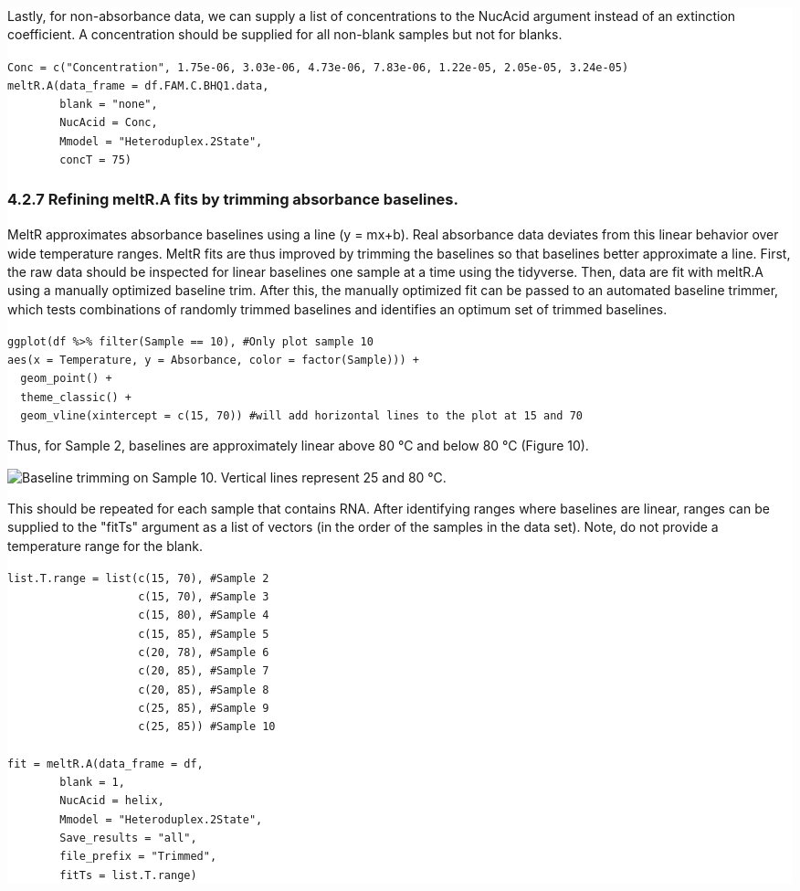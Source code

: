 Lastly, for non-absorbance data, we can supply a list of concentrations to the NucAcid argument instead of an extinction coefficient. A concentration should be supplied for all non-blank samples but not for blanks.

```{r}
Conc = c("Concentration", 1.75e-06, 3.03e-06, 4.73e-06, 7.83e-06, 1.22e-05, 2.05e-05, 3.24e-05)
meltR.A(data_frame = df.FAM.C.BHQ1.data,
        blank = "none",
        NucAcid = Conc,
        Mmodel = "Heteroduplex.2State",
        concT = 75)
```

### 4.2.7 Refining meltR.A fits by trimming absorbance baselines.

MeltR approximates absorbance baselines using a line (y = mx+b). Real absorbance data deviates from this linear behavior over wide temperature ranges. MeltR fits are thus improved by trimming the baselines so that baselines better approximate a line. First, the raw data should be inspected for linear baselines one sample at a time using the tidyverse. Then, data are fit with meltR.A using a manually optimized baseline trim. After this, the manually optimized fit can be passed to an automated baseline trimmer, which tests combinations of randomly trimmed baselines and identifies an optimum set of trimmed baselines.

```{r}
ggplot(df %>% filter(Sample == 10), #Only plot sample 10
aes(x = Temperature, y = Absorbance, color = factor(Sample))) +
  geom_point() +
  theme_classic() +
  geom_vline(xintercept = c(15, 70)) #will add horizontal lines to the plot at 15 and 70
```

Thus, for Sample 2, baselines are approximately linear above 80 <span>&#176;</span>C and below 80 <span>&#176;</span>C (Figure 10).

![Baseline trimming on Sample 10. Vertical lines represent 25 and 80 <span>&#176;</span>C.](https://user-images.githubusercontent.com/63312483/165791992-20b92819-5904-4287-9183-c4f489a1d1e7.svg)

This should be repeated for each sample that contains RNA. After identifying ranges where baselines are linear, ranges can be supplied to the "fitTs" argument as a list of vectors (in the order of the samples in the data set). Note, do not provide a temperature range for the blank. 

```{r}
list.T.range = list(c(15, 70), #Sample 2
                    c(15, 70), #Sample 3
                    c(15, 80), #Sample 4
                    c(15, 85), #Sample 5
                    c(20, 78), #Sample 6
                    c(20, 85), #Sample 7
                    c(20, 85), #Sample 8
                    c(25, 85), #Sample 9
                    c(25, 85)) #Sample 10

fit = meltR.A(data_frame = df,
        blank = 1,
        NucAcid = helix,
        Mmodel = "Heteroduplex.2State",
        Save_results = "all",
        file_prefix = "Trimmed",
        fitTs = list.T.range)
```
